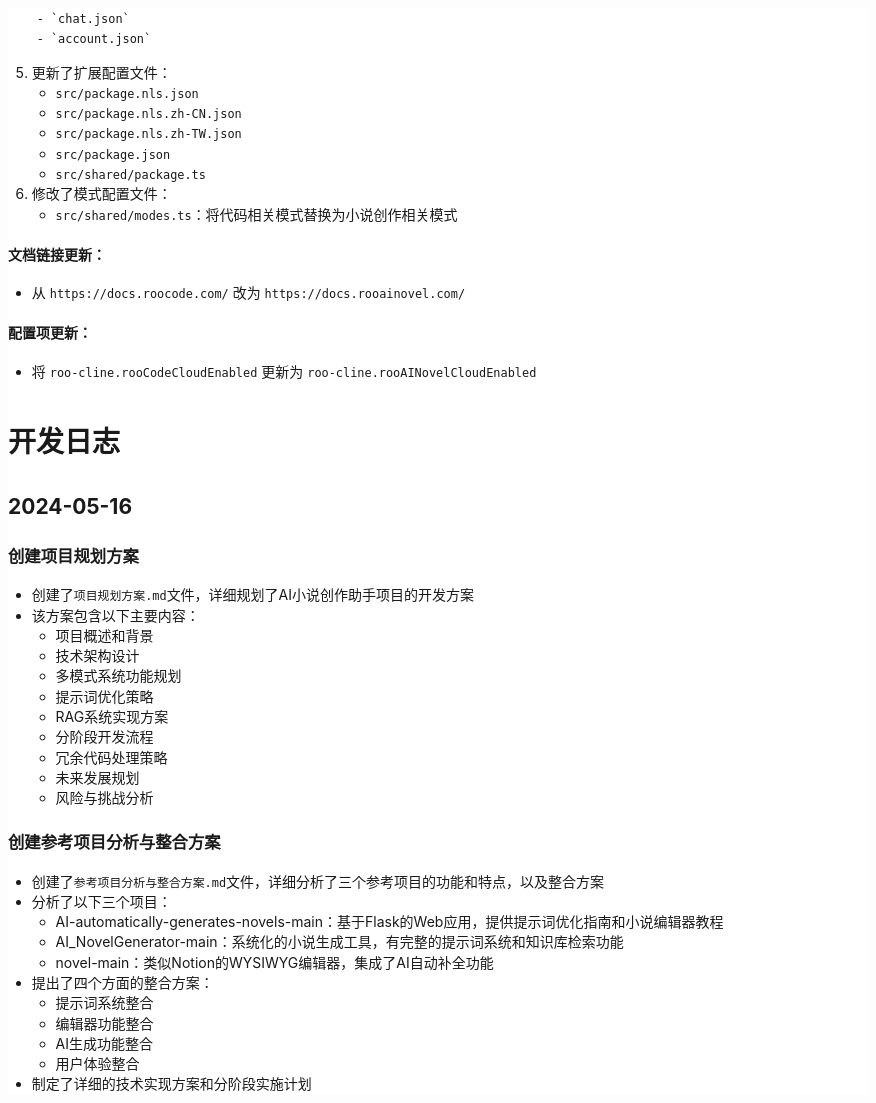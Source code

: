         - `chat.json`
        - `account.json`
5. 更新了扩展配置文件：
    - `src/package.nls.json`
    - `src/package.nls.zh-CN.json`
    - `src/package.nls.zh-TW.json`
    - `src/package.json`
    - `src/shared/package.ts`
6. 修改了模式配置文件：
    - `src/shared/modes.ts`：将代码相关模式替换为小说创作相关模式

#### 文档链接更新：

- 从 `https://docs.roocode.com/` 改为 `https://docs.rooainovel.com/`

#### 配置项更新：

- 将 `roo-cline.rooCodeCloudEnabled` 更新为 `roo-cline.rooAINovelCloudEnabled`

# 开发日志

## 2024-05-16

### 创建项目规划方案

- 创建了`项目规划方案.md`文件，详细规划了AI小说创作助手项目的开发方案
- 该方案包含以下主要内容：
  - 项目概述和背景
  - 技术架构设计
  - 多模式系统功能规划
  - 提示词优化策略
  - RAG系统实现方案
  - 分阶段开发流程
  - 冗余代码处理策略
  - 未来发展规划
  - 风险与挑战分析

### 创建参考项目分析与整合方案

- 创建了`参考项目分析与整合方案.md`文件，详细分析了三个参考项目的功能和特点，以及整合方案
- 分析了以下三个项目：
  - AI-automatically-generates-novels-main：基于Flask的Web应用，提供提示词优化指南和小说编辑器教程
  - AI_NovelGenerator-main：系统化的小说生成工具，有完整的提示词系统和知识库检索功能
  - novel-main：类似Notion的WYSIWYG编辑器，集成了AI自动补全功能
- 提出了四个方面的整合方案：
  - 提示词系统整合
  - 编辑器功能整合
  - AI生成功能整合
  - 用户体验整合
- 制定了详细的技术实现方案和分阶段实施计划
